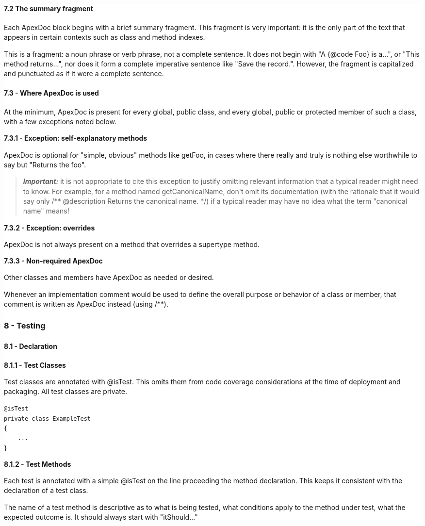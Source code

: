 #### 7.2 The summary fragment

Each ApexDoc block begins with a brief summary fragment. This fragment is very important: it is the only part of the text that appears in certain contexts such as class and method indexes.

This is a fragment: a noun phrase or verb phrase, not a complete sentence. It does not begin with "A {@code Foo} is a...", or "This method returns...", nor does it form a complete imperative sentence like "Save the record.". However, the fragment is capitalized and punctuated as if it were a complete sentence.

#### 7.3 - Where ApexDoc is used

At the minimum, ApexDoc is present for every global, public class, and every global, public or protected member of such a class, with a few exceptions noted below.

**7.3.1 - Exception: self-explanatory methods**

ApexDoc is optional for "simple, obvious" methods like getFoo, in cases where there really and truly is nothing else worthwhile to say but "Returns the foo".

> _**Important:**_ it is not appropriate to cite this exception to justify omitting relevant information that a typical reader might need to know. For example, for a method named getCanonicalName, don't omit its documentation (with the rationale that it would say only /\*\* @description Returns the canonical name. \*/) if a typical reader may have no idea what the term "canonical name" means!

**7.3.2 - Exception: overrides**

ApexDoc is not always present on a method that overrides a supertype method.

**7.3.3 - Non-required ApexDoc**

Other classes and members have ApexDoc as needed or desired.

Whenever an implementation comment would be used to define the overall purpose or behavior of a class or member, that comment is written as ApexDoc instead (using /\*\*).

### 8 - Testing

#### 8.1 - Declaration

**8.1.1 - Test Classes**

Test classes are annotated with @isTest. This omits them from code coverage considerations at the time of deployment and packaging. All test classes are private.

```
@isTest
private class ExampleTest
{
    ...
}
```

**8.1.2 - Test Methods**

Each test is annotated with a simple @isTest on the line proceeding the method declaration. This keeps it consistent with the declaration of a test class.

The name of a test method is descriptive as to what is being tested, what conditions apply to the method under test, what the expected outcome is. It should always start with "itShould..."
